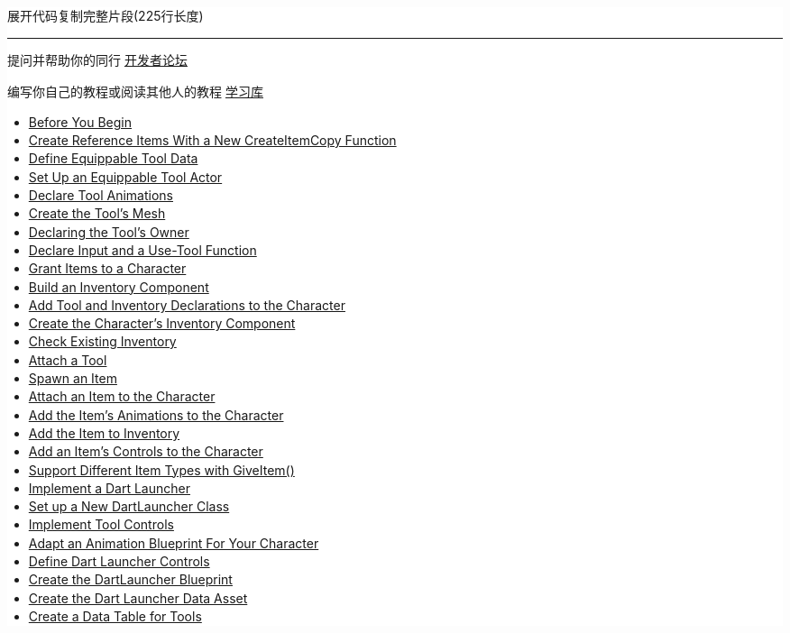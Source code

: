 展开代码复制完整片段(225行长度)

* * *

提问并帮助你的同行 [开发者论坛](https://forums.unrealengine.com/categories?tag=unreal-engine)

编写你自己的教程或阅读其他人的教程 [学习库](https://dev.epicgames.com/community/unreal-engine/learning)

-   [Before You Begin](/documentation/zh-cn/unreal-engine/equip-your-character-with-cplusplus-tools#beforeyoubegin)
-   [Create Reference Items With a New CreateItemCopy Function](/documentation/zh-cn/unreal-engine/equip-your-character-with-cplusplus-tools#createreferenceitemswithanewcreateitemcopyfunction)
-   [Define Equippable Tool Data](/documentation/zh-cn/unreal-engine/equip-your-character-with-cplusplus-tools#defineequippabletooldata)
-   [Set Up an Equippable Tool Actor](/documentation/zh-cn/unreal-engine/equip-your-character-with-cplusplus-tools#setupanequippabletoolactor)
-   [Declare Tool Animations](/documentation/zh-cn/unreal-engine/equip-your-character-with-cplusplus-tools#declaretoolanimations)
-   [Create the Tool’s Mesh](/documentation/zh-cn/unreal-engine/equip-your-character-with-cplusplus-tools#createthetool%E2%80%99smesh)
-   [Declaring the Tool’s Owner](/documentation/zh-cn/unreal-engine/equip-your-character-with-cplusplus-tools#declaringthetool%E2%80%99sowner)
-   [Declare Input and a Use-Tool Function](/documentation/zh-cn/unreal-engine/equip-your-character-with-cplusplus-tools#declareinputandause-toolfunction)
-   [Grant Items to a Character](/documentation/zh-cn/unreal-engine/equip-your-character-with-cplusplus-tools#grantitemstoacharacter)
-   [Build an Inventory Component](/documentation/zh-cn/unreal-engine/equip-your-character-with-cplusplus-tools#buildaninventorycomponent)
-   [Add Tool and Inventory Declarations to the Character](/documentation/zh-cn/unreal-engine/equip-your-character-with-cplusplus-tools#addtoolandinventorydeclarationstothecharacter)
-   [Create the Character’s Inventory Component](/documentation/zh-cn/unreal-engine/equip-your-character-with-cplusplus-tools#createthecharacter%E2%80%99sinventorycomponent)
-   [Check Existing Inventory](/documentation/zh-cn/unreal-engine/equip-your-character-with-cplusplus-tools#checkexistinginventory)
-   [Attach a Tool](/documentation/zh-cn/unreal-engine/equip-your-character-with-cplusplus-tools#attachatool)
-   [Spawn an Item](/documentation/zh-cn/unreal-engine/equip-your-character-with-cplusplus-tools#spawnanitem)
-   [Attach an Item to the Character](/documentation/zh-cn/unreal-engine/equip-your-character-with-cplusplus-tools#attachanitemtothecharacter)
-   [Add the Item’s Animations to the Character](/documentation/zh-cn/unreal-engine/equip-your-character-with-cplusplus-tools#addtheitem%E2%80%99sanimationstothecharacter)
-   [Add the Item to Inventory](/documentation/zh-cn/unreal-engine/equip-your-character-with-cplusplus-tools#addtheitemtoinventory)
-   [Add an Item’s Controls to the Character](/documentation/zh-cn/unreal-engine/equip-your-character-with-cplusplus-tools#addanitem%E2%80%99scontrolstothecharacter)
-   [Support Different Item Types with GiveItem()](/documentation/zh-cn/unreal-engine/equip-your-character-with-cplusplus-tools#supportdifferentitemtypeswithgiveitem\(\))
-   [Implement a Dart Launcher](/documentation/zh-cn/unreal-engine/equip-your-character-with-cplusplus-tools#implementadartlauncher)
-   [Set up a New DartLauncher Class](/documentation/zh-cn/unreal-engine/equip-your-character-with-cplusplus-tools#setupanewdartlauncherclass)
-   [Implement Tool Controls](/documentation/zh-cn/unreal-engine/equip-your-character-with-cplusplus-tools#implementtoolcontrols)
-   [Adapt an Animation Blueprint For Your Character](/documentation/zh-cn/unreal-engine/equip-your-character-with-cplusplus-tools#adaptananimationblueprintforyourcharacter)
-   [Define Dart Launcher Controls](/documentation/zh-cn/unreal-engine/equip-your-character-with-cplusplus-tools#definedartlaunchercontrols)
-   [Create the DartLauncher Blueprint](/documentation/zh-cn/unreal-engine/equip-your-character-with-cplusplus-tools#createthedartlauncherblueprint)
-   [Create the Dart Launcher Data Asset](/documentation/zh-cn/unreal-engine/equip-your-character-with-cplusplus-tools#createthedartlauncherdataasset)
-   [Create a Data Table for Tools](/documentation/zh-cn/unreal-engine/equip-your-character-with-cplusplus-tools#createadatatablefortools)